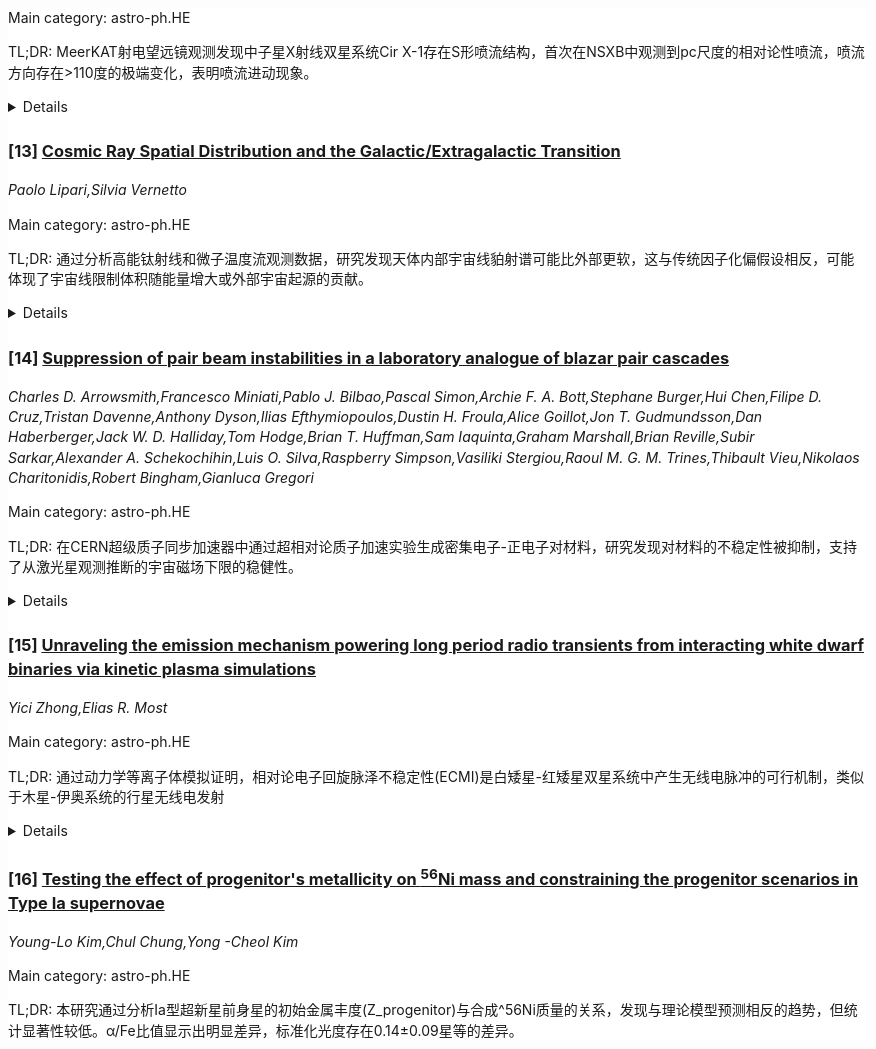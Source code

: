 Main category: astro-ph.HE

TL;DR: MeerKAT射电望远镜观测发现中子星X射线双星系统Cir X-1存在S形喷流结构，首次在NSXB中观测到pc尺度的相对论性喷流，喷流方向存在>110度的极端变化，表明喷流进动现象。


<details><summary>Details</summary></details>


### [13] [Cosmic Ray Spatial Distribution and the Galactic/Extragalactic Transition](https://arxiv.org/abs/2509.09028)
*Paolo Lipari,Silvia Vernetto*

Main category: astro-ph.HE

TL;DR: 通过分析高能钛射线和微子温度流观测数据，研究发现天体内部宇宙线貃射谱可能比外部更软，这与传统因子化偏假设相反，可能体现了宇宙线限制体积随能量增大或外部宇宙起源的贡献。


<details><summary>Details</summary></details>


### [14] [Suppression of pair beam instabilities in a laboratory analogue of blazar pair cascades](https://arxiv.org/abs/2509.09040)
*Charles D. Arrowsmith,Francesco Miniati,Pablo J. Bilbao,Pascal Simon,Archie F. A. Bott,Stephane Burger,Hui Chen,Filipe D. Cruz,Tristan Davenne,Anthony Dyson,Ilias Efthymiopoulos,Dustin H. Froula,Alice Goillot,Jon T. Gudmundsson,Dan Haberberger,Jack W. D. Halliday,Tom Hodge,Brian T. Huffman,Sam Iaquinta,Graham Marshall,Brian Reville,Subir Sarkar,Alexander A. Schekochihin,Luis O. Silva,Raspberry Simpson,Vasiliki Stergiou,Raoul M. G. M. Trines,Thibault Vieu,Nikolaos Charitonidis,Robert Bingham,Gianluca Gregori*

Main category: astro-ph.HE

TL;DR: 在CERN超级质子同步加速器中通过超相对论质子加速实验生成密集电子-正电子对材料，研究发现对材料的不稳定性被抑制，支持了从激光星观测推断的宇宙磁场下限的稳健性。


<details><summary>Details</summary></details>


### [15] [Unraveling the emission mechanism powering long period radio transients from interacting white dwarf binaries via kinetic plasma simulations](https://arxiv.org/abs/2509.09057)
*Yici Zhong,Elias R. Most*

Main category: astro-ph.HE

TL;DR: 通过动力学等离子体模拟证明，相对论电子回旋脉泽不稳定性(ECMI)是白矮星-红矮星双星系统中产生无线电脉冲的可行机制，类似于木星-伊奥系统的行星无线电发射


<details><summary>Details</summary></details>


### [16] [Testing the effect of progenitor's metallicity on $^{56}$Ni mass and constraining the progenitor scenarios in Type Ia supernovae](https://arxiv.org/abs/2509.09069)
*Young-Lo Kim,Chul Chung,Yong -Cheol Kim*

Main category: astro-ph.HE

TL;DR: 本研究通过分析Ia型超新星前身星的初始金属丰度(Z_progenitor)与合成^56Ni质量的关系，发现与理论模型预测相反的趋势，但统计显著性较低。α/Fe比值显示出明显差异，标准化光度存在0.14±0.09星等的差异。
